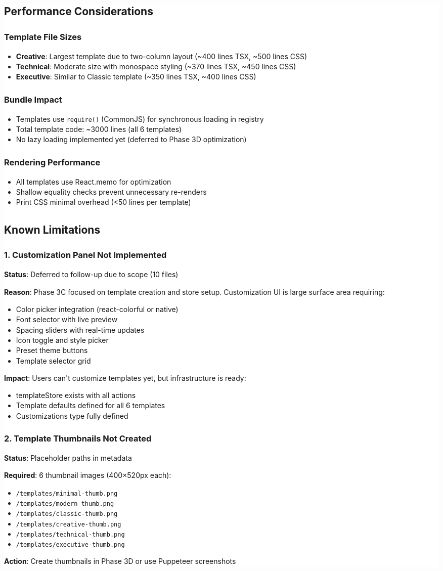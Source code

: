 ## Performance Considerations

### Template File Sizes
- **Creative**: Largest template due to two-column layout (~400 lines TSX, ~500 lines CSS)
- **Technical**: Moderate size with monospace styling (~370 lines TSX, ~450 lines CSS)
- **Executive**: Similar to Classic template (~350 lines TSX, ~400 lines CSS)

### Bundle Impact
- Templates use `require()` (CommonJS) for synchronous loading in registry
- Total template code: ~3000 lines (all 6 templates)
- No lazy loading implemented yet (deferred to Phase 3D optimization)

### Rendering Performance
- All templates use React.memo for optimization
- Shallow equality checks prevent unnecessary re-renders
- Print CSS minimal overhead (<50 lines per template)

## Known Limitations

### 1. Customization Panel Not Implemented

**Status**: Deferred to follow-up due to scope (10 files)

**Reason**: Phase 3C focused on template creation and store setup. Customization UI is large surface area requiring:
- Color picker integration (react-colorful or native)
- Font selector with live preview
- Spacing sliders with real-time updates
- Icon toggle and style picker
- Preset theme buttons
- Template selector grid

**Impact**: Users can't customize templates yet, but infrastructure is ready:
- templateStore exists with all actions
- Template defaults defined for all 6 templates
- Customizations type fully defined

### 2. Template Thumbnails Not Created

**Status**: Placeholder paths in metadata

**Required**: 6 thumbnail images (400×520px each):
- `/templates/minimal-thumb.png`
- `/templates/modern-thumb.png`
- `/templates/classic-thumb.png`
- `/templates/creative-thumb.png`
- `/templates/technical-thumb.png`
- `/templates/executive-thumb.png`

**Action**: Create thumbnails in Phase 3D or use Puppeteer screenshots
